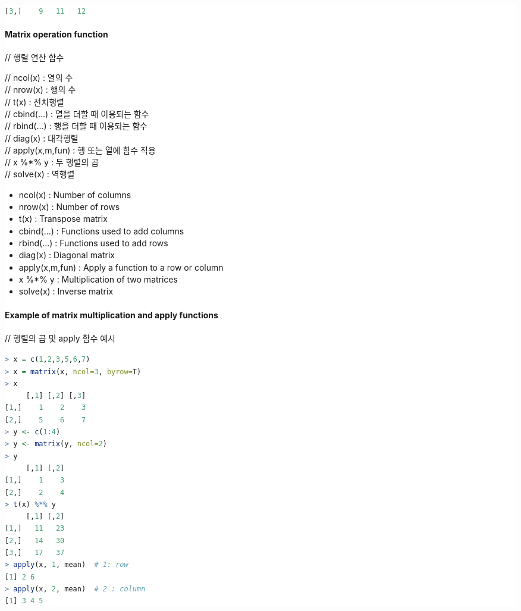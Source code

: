 ```r
[3,]    9   11   12
```
   
#### Matrix operation function   
// 행렬 연산 함수   
   
// ncol(x) : 열의 수   
// nrow(x) : 행의 수   
// t(x) : 전치행렬   
// cbind(...) : 열을 더할 때 이용되는 함수   
// rbind(...) : 행을 더할 때 이용되는 함수   
// diag(x) : 대각행렬   
// apply(x,m,fun) : 행 또는 열에 함수 적용   
// x %*% y : 두 행렬의 곱   
// solve(x) : 역행렬   
- ncol(x) : Number of columns   
- nrow(x) : Number of rows   
- t(x) : Transpose matrix   
- cbind(...) : Functions used to add columns   
- rbind(...) : Functions used to add rows   
- diag(x) : Diagonal matrix   
- apply(x,m,fun) : Apply a function to a row or column   
- x %*% y : Multiplication of two matrices   
- solve(x) : Inverse matrix   
   
#### Example of matrix multiplication and apply functions   
// 행렬의 곱 및 apply 함수 예시   
   
```r
> x = c(1,2,3,5,6,7)
> x = matrix(x, ncol=3, byrow=T)
> x
     [,1] [,2] [,3]
[1,]    1    2    3
[2,]    5    6    7
> y <- c(1:4)
> y <- matrix(y, ncol=2)
> y
     [,1] [,2]
[1,]    1    3
[2,]    2    4
> t(x) %*% y
     [,1] [,2]
[1,]   11   23
[2,]   14   30
[3,]   17   37
> apply(x, 1, mean)  # 1: row
[1] 2 6
> apply(x, 2, mean)  # 2 : column
[1] 3 4 5
```
   